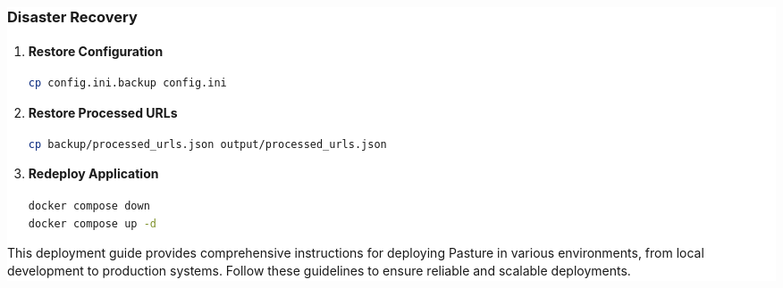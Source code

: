 ### Disaster Recovery

1. **Restore Configuration**
   ```bash
   cp config.ini.backup config.ini
   ```

2. **Restore Processed URLs**
   ```bash
   cp backup/processed_urls.json output/processed_urls.json
   ```

3. **Redeploy Application**
   ```bash
   docker compose down
   docker compose up -d
   ```

This deployment guide provides comprehensive instructions for deploying Pasture in various environments, from local development to production systems. Follow these guidelines to ensure reliable and scalable deployments.